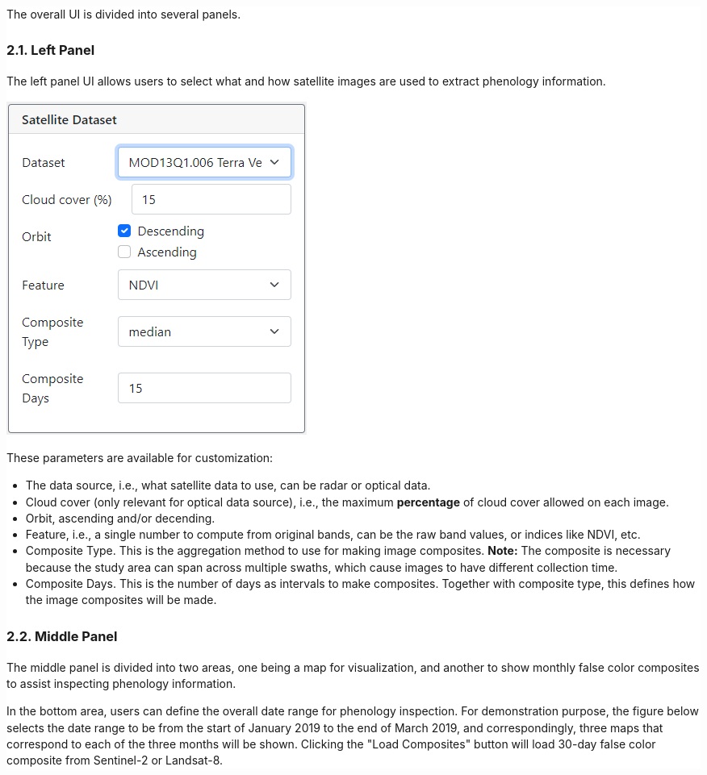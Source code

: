 The overall UI is divided into several panels. 

### 2.1. Left Panel

The left panel UI allows users to select what and how satellite images are used to extract phenology information. 

![left-panel](./images/sar-data.png)

These parameters are available for customization:

- The data source, i.e., what satellite data to use, can be radar or optical data.
- Cloud cover (only relevant for optical data source), i.e., the maximum **percentage** of cloud cover allowed on each image.
- Orbit, ascending and/or decending. 
- Feature, i.e., a single number to compute from original bands, can be the raw band values, or indices like NDVI, etc.
- Composite Type. This is the aggregation method to use for making image composites. **Note:** The composite is necessary because the study area can span across multiple swaths, which cause images to have different collection time.
- Composite Days. This is the number of days as intervals to make composites. Together with composite type, this defines how the image composites will be made. 

### 2.2. Middle Panel

The middle panel is divided into two areas, one being a map for visualization, and another to show monthly false color composites to assist inspecting phenology information.

In the bottom area, users can define the overall date range for phenology inspection. For demonstration purpose, the figure below selects the date range to be from the start of January 2019 to the end of March 2019, and correspondingly, three maps that correspond to each of the three months will be shown. Clicking the "Load Composites" button will load 30-day false color composite from Sentinel-2 or Landsat-8. 
